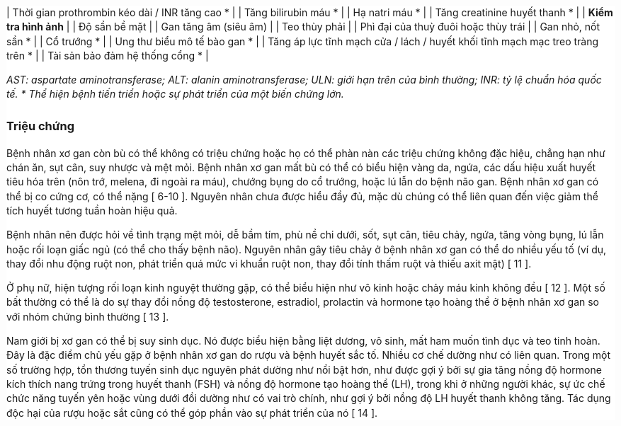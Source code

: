 | Thời gian prothrombin kéo dài / INR tăng cao \*                                                          |
| Tăng bilirubin máu \*                                                                                    |
| Hạ natri máu \*                                                                                          |
| Tăng creatinine huyết thanh \*                                                                           |
| **Kiểm tra hình ảnh**                                                                                    |
| Độ sần bề mặt                                                                                            |
| Gan tăng âm (siêu âm)                                                                                    |
| Teo thùy phải                                                                                            |
| Phì đại của thuỳ đuôi hoặc thùy trái                                                                     |
| Gan nhỏ, nốt sần \*                                                                                      |
| Cổ trướng \*                                                                                             |
| Ung thư biểu mô tế bào gan \*                                                                            |
| Tăng áp lực tĩnh mạch cửa / lách / huyết khối tĩnh mạch mạc treo tràng trên \*                           |
| Tài sản bảo đảm hệ thống cổng \*                                                                         |

_AST: aspartate aminotransferase; ALT: alanin aminotransferase; ULN: giới hạn trên của bình thường; INR: tỷ lệ chuẩn hóa quốc tế. \* Thể hiện bệnh tiến triển hoặc sự phát triển của một biến chứng lớn._

### Triệu chứng

Bệnh nhân xơ gan còn bù có thể không có triệu chứng hoặc họ có thể phàn nàn các triệu chứng không đặc hiệu, chẳng hạn như chán ăn, sụt cân, suy nhược và mệt mỏi. Bệnh nhân xơ gan mất bù có thể có biểu hiện vàng da, ngứa, các dấu hiệu xuất huyết tiêu hóa trên (nôn trớ, melena, đi ngoài ra máu), chướng bụng do cổ trướng, hoặc lú lẫn do bệnh não gan. Bệnh nhân xơ gan có thể bị co cứng cơ, có thể nặng [ 6-10 ]. Nguyên nhân chưa được hiểu đầy đủ, mặc dù chúng có thể liên quan đến việc giảm thể tích huyết tương tuần hoàn hiệu quả.

Bệnh nhân nên được hỏi về tình trạng mệt mỏi, dễ bầm tím, phù nề chi dưới, sốt, sụt cân, tiêu chảy, ngứa, tăng vòng bụng, lú lẫn hoặc rối loạn giấc ngủ (có thể cho thấy bệnh não). Nguyên nhân gây tiêu chảy ở bệnh nhân xơ gan có thể do nhiều yếu tố (ví dụ, thay đổi nhu động ruột non, phát triển quá mức vi khuẩn ruột non, thay đổi tính thấm ruột và thiếu axit mật) [ 11 ].

Ở phụ nữ, hiện tượng rối loạn kinh nguyệt thường gặp, có thể biểu hiện như vô kinh hoặc chảy máu kinh không đều [ 12 ]. Một số bất thường có thể là do sự thay đổi nồng độ testosterone, estradiol, prolactin và hormone tạo hoàng thể ở bệnh nhân xơ gan so với nhóm chứng bình thường [ 13 ].

Nam giới bị xơ gan có thể bị suy sinh dục. Nó được biểu hiện bằng liệt dương, vô sinh, mất ham muốn tình dục và teo tinh hoàn. Đây là đặc điểm chủ yếu gặp ở bệnh nhân xơ gan do rượu và bệnh huyết sắc tố. Nhiều cơ chế dường như có liên quan. Trong một số trường hợp, tổn thương tuyến sinh dục nguyên phát dường như nổi bật hơn, như được gợi ý bởi sự gia tăng nồng độ hormone kích thích nang trứng trong huyết thanh (FSH) và nồng độ hormone tạo hoàng thể (LH), trong khi ở những người khác, sự ức chế chức năng tuyến yên hoặc vùng dưới đồi dường như có vai trò chính, như gợi ý bởi nồng độ LH huyết thanh không tăng. Tác dụng độc hại của rượu hoặc sắt cũng có thể góp phần vào sự phát triển của nó [ 14 ].
